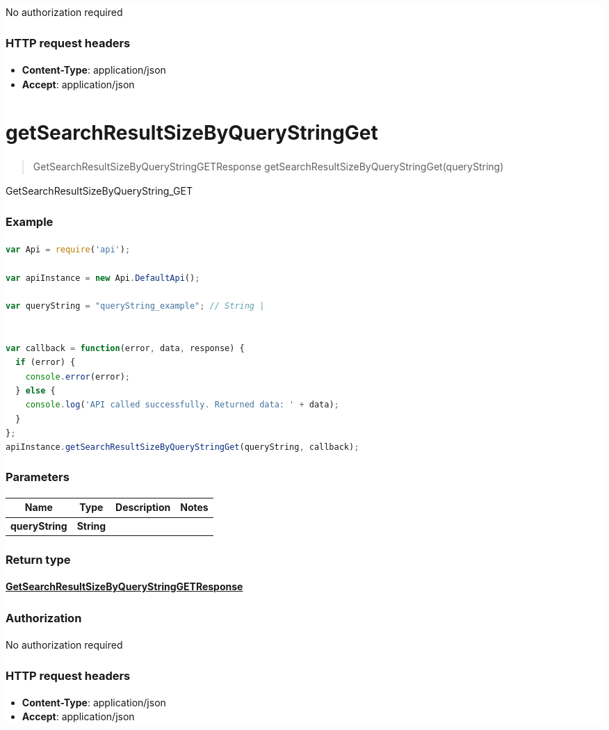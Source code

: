 No authorization required

### HTTP request headers

 - **Content-Type**: application/json
 - **Accept**: application/json

<a name="getSearchResultSizeByQueryStringGet"></a>
# **getSearchResultSizeByQueryStringGet**
> GetSearchResultSizeByQueryStringGETResponse getSearchResultSizeByQueryStringGet(queryString)

GetSearchResultSizeByQueryString_GET



### Example
```javascript
var Api = require('api');

var apiInstance = new Api.DefaultApi();

var queryString = "queryString_example"; // String | 


var callback = function(error, data, response) {
  if (error) {
    console.error(error);
  } else {
    console.log('API called successfully. Returned data: ' + data);
  }
};
apiInstance.getSearchResultSizeByQueryStringGet(queryString, callback);
```

### Parameters

Name | Type | Description  | Notes
------------- | ------------- | ------------- | -------------
 **queryString** | **String**|  | 

### Return type

[**GetSearchResultSizeByQueryStringGETResponse**](GetSearchResultSizeByQueryStringGETResponse.md)

### Authorization

No authorization required

### HTTP request headers

 - **Content-Type**: application/json
 - **Accept**: application/json
